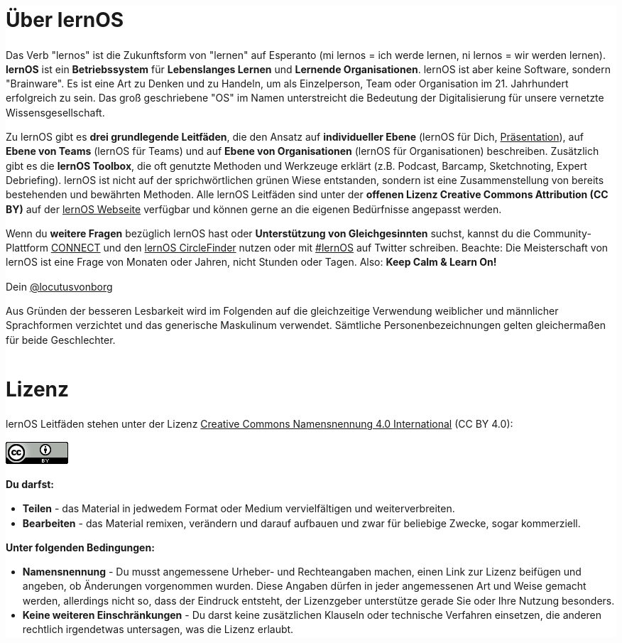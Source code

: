 # Über lernOS

Das Verb "lernos" ist die Zukunftsform von "lernen" auf Esperanto (mi lernos = ich werde lernen, ni lernos = wir werden lernen). **lernOS** ist ein **Betriebssystem** für **Lebenslanges Lernen** und **Lernende Organisationen**. lernOS ist aber keine Software, sondern "Brainware". Es ist eine Art zu Denken und zu Handeln, um als Einzelperson, Team oder Organisation im 21. Jahrhundert erfolgreich zu sein. Das groß geschriebene "OS" im Namen unterstreicht die Bedeutung der Digitalisierung für unsere vernetzte Wissensgesellschaft.

Zu lernOS gibt es **drei grundlegende Leitfäden**, die den Ansatz auf **individueller Ebene** (lernOS für Dich, [Präsentation](https://cogneon.github.io/lernos-for-you)), auf **Ebene von Teams** (lernOS für Teams) und auf **Ebene von Organisationen** (lernOS für Organisationen) beschreiben. Zusätzlich gibt es die **lernOS Toolbox**, die oft genutzte Methoden und Werkzeuge erklärt (z.B. Podcast, Barcamp, Sketchnoting, Expert Debriefing). lernOS ist nicht auf der sprichwörtlichen grünen Wiese entstanden, sondern ist eine Zusammenstellung von bereits bestehenden und bewährten Methoden. Alle lernOS Leitfäden sind unter der **offenen Lizenz Creative Commons Attribution (CC BY)** auf der [lernOS Webseite](https://cogneon.de/lernos) verfügbar und können gerne an die eigenen Bedürfnisse angepasst werden.

Wenn du **weitere Fragen** bezüglich lernOS hast oder **Unterstützung von Gleichgesinnten** suchst, kannst du die Community-Plattform [CONNECT](https://community.cogneon.de) und den [lernOS CircleFinder](https://community.cogneon.de/c/lernos/lernos-circlefinder) nutzen oder mit [#lernOS](https://twitter.com/search?q=%23lernOS) auf Twitter schreiben. Beachte: Die Meisterschaft von lernOS ist eine Frage von Monaten oder Jahren, nicht Stunden oder Tagen. Also: **Keep Calm & Learn On!**

Dein [@locutusvonborg](https://www.linkedin.com/in/alexander-rose-loci/)

Aus Gründen der besseren Lesbarkeit wird im Folgenden auf die gleichzeitige Verwendung weiblicher und männlicher Sprachformen verzichtet und das generische Maskulinum verwendet. Sämtliche Personenbezeichnungen gelten gleichermaßen für beide Geschlechter.

# Lizenz

lernOS Leitfäden stehen unter der Lizenz [Creative Commons Namensnennung 4.0 International](https://creativecommons.org/licenses/by/4.0/deed.de) (CC BY 4.0): 

![](./images/cc-by.png)

**Du darfst:**

* **Teilen** - das Material in jedwedem Format oder Medium vervielfältigen und weiterverbreiten.
* **Bearbeiten** - das Material remixen, verändern und darauf aufbauen und zwar für beliebige Zwecke, sogar kommerziell.

**Unter folgenden Bedingungen:**

- **Namensnennung** - Du musst angemessene Urheber- und Rechteangaben machen, einen Link zur Lizenz beifügen und angeben, ob Änderungen vorgenommen wurden. Diese Angaben dürfen in jeder angemessenen Art und Weise gemacht werden, allerdings nicht so, dass der Eindruck entsteht, der Lizenzgeber unterstütze gerade Sie oder Ihre Nutzung besonders.
- **Keine weiteren Einschränkungen** - Du darst keine zusätzlichen Klauseln oder technische Verfahren einsetzen, die anderen rechtlich irgendetwas untersagen, was die Lizenz erlaubt.
